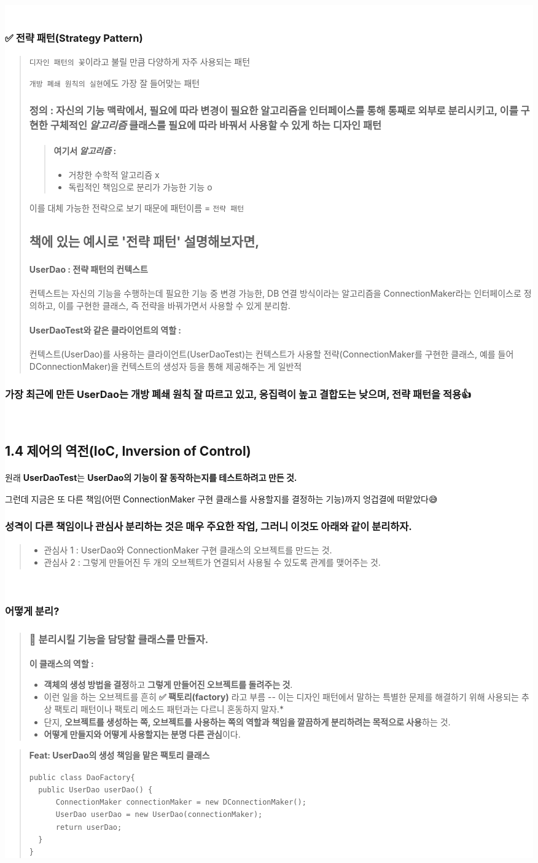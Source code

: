 <br>

### ✅ 전략 패턴(Strategy Pattern)
> `디자인 패턴의 꽃`이라고 불릴 만큼 다양하게 자주 사용되는 패턴
> 
> `개방 폐쇄 원칙의 실현`에도 가장 잘 들어맞는 패턴
> ### 정의 : 자신의 기능 맥락에서, 필요에 따라 변경이 필요한 알고리즘을 인터페이스를 통해 통째로 외부로 분리시키고, 이를 구현한 구체적인 *알고리즘* 클래스를 필요에 따라 바꿔서 사용할 수 있게 하는 디자인 패턴 
> > ####  여기서 *알고리즘* : 
> >- 거창한 수학적 알고리즘 x 
> >- 독립적인 책임으로 분리가 가능한 기능 o
>
>이를 대체 가능한 전략으로 보기 때문에 패턴이름 = `전략 패턴`
> ## 책에 있는 예시로 '전략 패턴' 설명해보자면, 
> #### UserDao : 전략 패턴의 컨텍스트
>컨텍스트는 자신의 기능을 수행하는데 필요한 기능 중 변경 가능한, DB 연결 방식이라는 알고리즘을 ConnectionMaker라는 인터페이스로 정의하고, 이를 구현한 클래스, 즉 전략을 바꿔가면서 사용할 수 있게 분리함.
> #### UserDaoTest와 같은 클라이언트의 역할 : 
> 컨텍스트(UserDao)를 사용하는 클라이언트(UserDaoTest)는 컨텍스트가 사용할 전략(ConnectionMaker를 구현한 클래스, 예를 들어 DConnectionMaker)을 컨텍스트의 생성자 등을 통해 제공해주는 게 일반적

### 가장 최근에 만든 UserDao는 개방 폐쇄 원칙 잘 따르고 있고, 응집력이 높고 결합도는 낮으며, 전략 패턴을 적용👍

<br>

## 1.4 제어의 역전(IoC, Inversion of Control)
원래 **UserDaoTest**는 **UserDao의 기능이 잘 동작하는지를 테스트하려고 만든 것.**

그런데 지금은 또 다른 책임(어떤 ConnectionMaker 구현 클래스를 사용할지를 결정하는 기능)까지 엉겁결에 떠맡았다😅
### 성격이 다른 책임이나 관심사 분리하는 것은 매우 주요한 작업, 그러니 이것도 아래와 같이 **분리**하자.

> - 관심사 1 : UserDao와 ConnectionMaker 구현 클래스의 오브젝트를 만드는 것.
> - 관심사 2 : 그렇게 만들어진 두 개의 오브젝트가 연결되서 사용될 수 있도록 관계를 맺어주는 것.

<br>

### 어떻게 분리? 

> ### 🙋 분리시킬 기능을 담당할 클래스를 만들자.
> **이 클래스의 역할 :** 
> 
 > - **객체의 생성 방법을 결정**하고 **그렇게 만들어진 오브젝트를 돌려주는 것**.
 > - 이런 일을 하는 오브젝트를 흔히 **✅ 팩토리(factory)** 라고 부름
 > -- 이는 디자인 패턴에서 말하는 특별한 문제를 해결하기 위해 사용되는 추상 팩토리 패턴이나 팩토리 메소드 패턴과는 다르니 혼동하지 말자.*
> - 단지, **오브젝트를 생성하는 쪽, 오브젝트를 사용하는 쪽의 역할과 책임을 깔끔하게 분리하려는 목적으로 사용**하는 것.
> - **어떻게 만들지와 어떻게 사용할지는 분명 다른 관심**이다.


>**Feat: UserDao의 생성 책임을 맡은 팩토리 클래스** 
>
>     public class DaoFactory{
>		public UserDao userDao() {
>			ConnectionMaker connectionMaker = new DConnectionMaker();
>			UserDao userDao = new UserDao(connectionMaker);
>			return userDao;
>		}
>     } 
